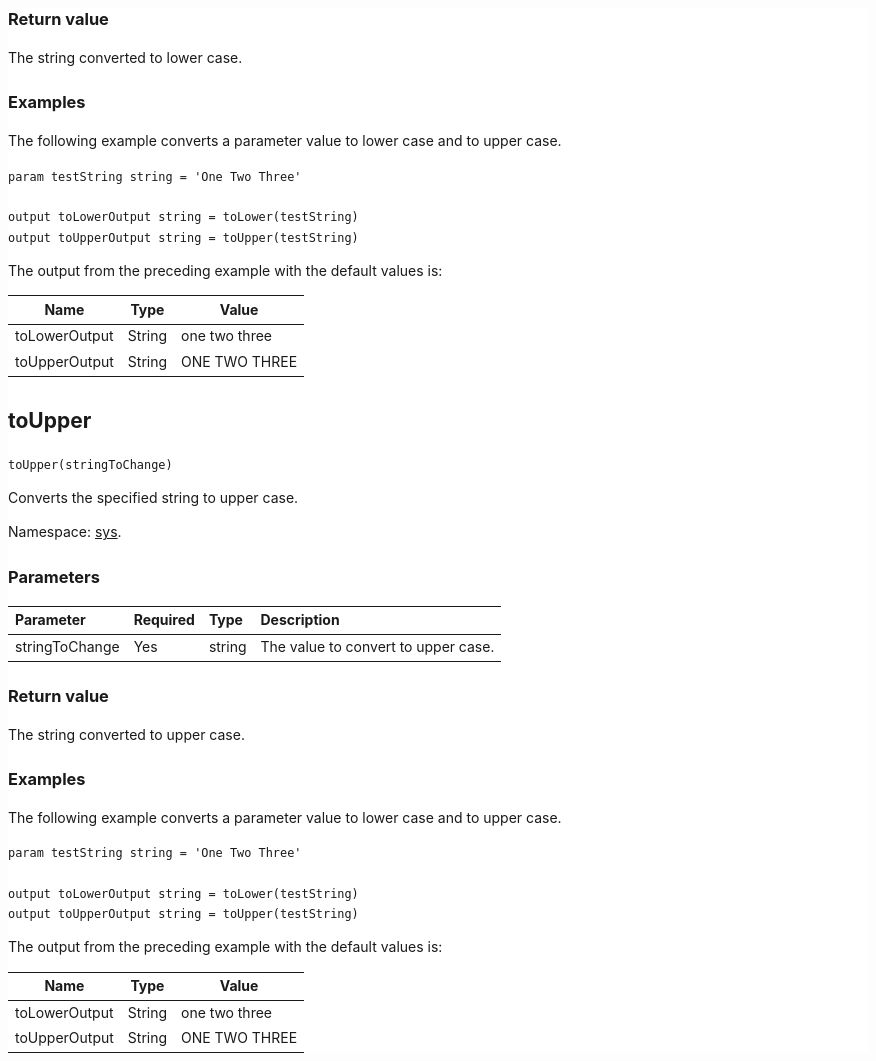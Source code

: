 ### Return value

The string converted to lower case.

### Examples

The following example converts a parameter value to lower case and to upper case.

```bicep
param testString string = 'One Two Three'

output toLowerOutput string = toLower(testString)
output toUpperOutput string = toUpper(testString)
```

The output from the preceding example with the default values is:

| Name | Type | Value |
| ---- | ---- | ----- |
| toLowerOutput | String | one two three |
| toUpperOutput | String | ONE TWO THREE |

## toUpper

`toUpper(stringToChange)`

Converts the specified string to upper case.

Namespace: [sys](bicep-functions.md#namespaces-for-functions).

### Parameters

| Parameter | Required | Type | Description |
|:--- |:--- |:--- |:--- |
| stringToChange |Yes |string |The value to convert to upper case. |

### Return value

The string converted to upper case.

### Examples

The following example converts a parameter value to lower case and to upper case.

```bicep
param testString string = 'One Two Three'

output toLowerOutput string = toLower(testString)
output toUpperOutput string = toUpper(testString)
```

The output from the preceding example with the default values is:

| Name | Type | Value |
| ---- | ---- | ----- |
| toLowerOutput | String | one two three |
| toUpperOutput | String | ONE TWO THREE |
